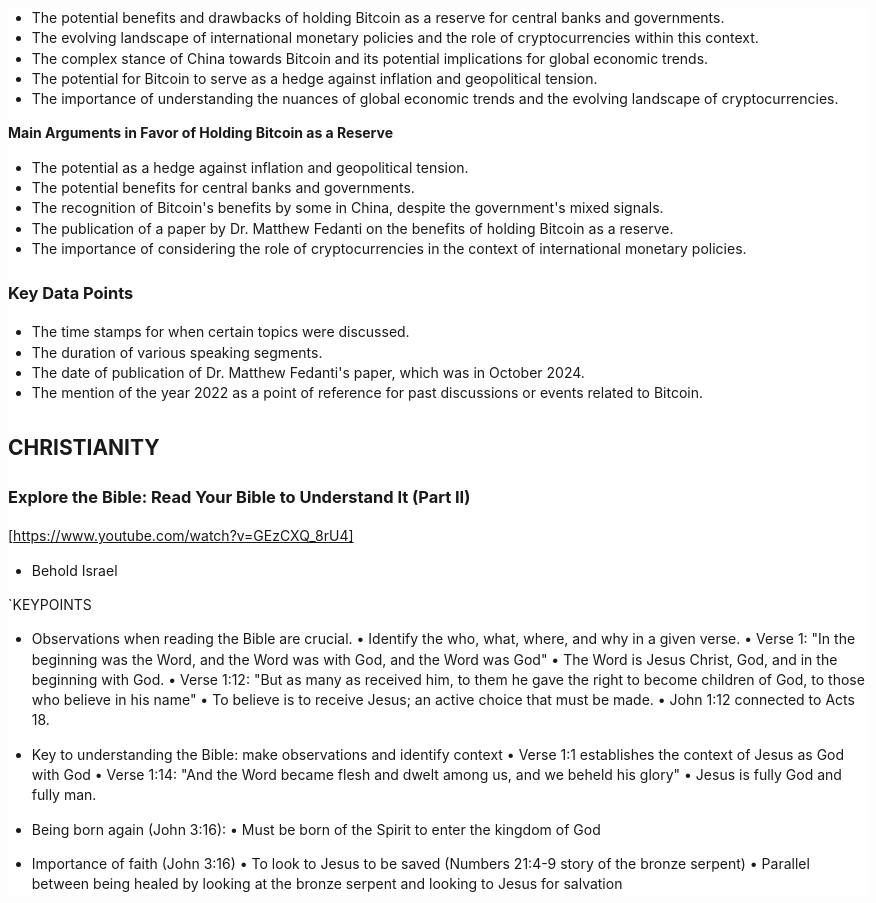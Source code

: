 *   The potential benefits and drawbacks of holding Bitcoin as a reserve for central banks and governments.
*   The evolving landscape of international monetary policies and the role of cryptocurrencies within this context.
*   The complex stance of China towards Bitcoin and its potential implications for global economic trends.
*   The potential for Bitcoin to serve as a hedge against inflation and geopolitical tension.
*   The importance of understanding the nuances of global economic trends and the evolving landscape of cryptocurrencies.

**Main Arguments in Favor of Holding Bitcoin as a Reserve**

*   The potential as a hedge against inflation and geopolitical tension.
*   The potential benefits for central banks and governments.
*   The recognition of Bitcoin's benefits by some in China, despite the government's mixed signals.
*   The publication of a paper by Dr. Matthew Fedanti on the benefits of holding Bitcoin as a reserve.
*   The importance of considering the role of cryptocurrencies in the context of international monetary policies.

### Key Data Points

*   The time stamps for when certain topics were discussed.
*   The duration of various speaking segments.
*   The date of publication of Dr. Matthew Fedanti's paper, which was in October 2024.
*   The mention of the year 2022 as a point of reference for past discussions or events related to Bitcoin.

## CHRISTIANITY

### Explore the Bible: Read Your Bible to Understand It (Part II)
[https://www.youtube.com/watch?v=GEzCXQ_8rU4]

* Behold Israel

`KEYPOINTS

* Observations when reading the Bible are crucial.
    • Identify the who, what, where, and why in a given verse.
    • Verse 1: "In the beginning was the Word, and the Word was with God, and the Word was God"
        • The Word is Jesus Christ, God, and in the beginning with God.
    • Verse 1:12: "But as many as received him, to them he gave the right to become children of God, to those who believe in his name"
        • To believe is to receive Jesus; an active choice that must be made.
        • John 1:12 connected to Acts 18.

* Key to understanding the Bible: make observations and identify context
    • Verse 1:1 establishes the context of Jesus as God with God
    • Verse 1:14: "And the Word became flesh and dwelt among us, and we beheld his glory"
        • Jesus is fully God and fully man.

* Being born again (John 3:16):
    • Must be born of the Spirit to enter the kingdom of God
* Importance of faith (John 3:16)
    • To look to Jesus to be saved (Numbers 21:4-9 story of the bronze serpent)
    • Parallel between being healed by looking at the bronze serpent and looking to Jesus for salvation

